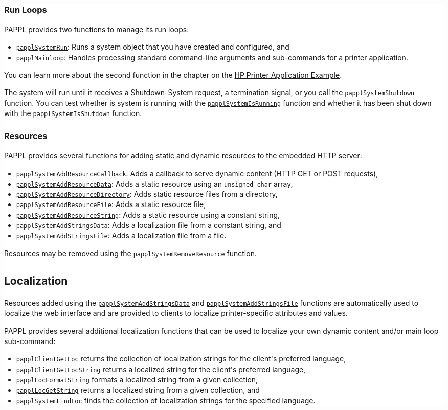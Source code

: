 
### Run Loops ###

PAPPL provides two functions to manage its run loops:

- [`papplSystemRun`](@@): Runs a system object that you have created and
  configured, and
- [`papplMainloop`](@@): Handles processing standard command-line arguments and
  sub-commands for a printer application.

You can learn more about the second function in the chapter on the
[HP Printer Application Example](@).

The system will run until it receives a Shutdown-System request, a termination
signal, or you call the [`papplSystemShutdown`](@@) function.  You can test
whether is system is running with the [`papplSystemIsRunning`](@@) function and
whether it has been shut down with the [`papplSystemIsShutdown`](@@) function.


### Resources ###

PAPPL provides several functions for adding static and dynamic resources to the
embedded HTTP server:

- [`papplSystemAddResourceCallback`](@@): Adds a callback to serve dynamic
  content (HTTP GET or POST requests),
- [`papplSystemAddResourceData`](@@): Adds a static resource using an
  `unsigned char` array,
- [`papplSystemAddResourceDirectory`](@@): Adds static resource files from a
  directory,
- [`papplSystemAddResourceFile`](@@): Adds a static resource file,
- [`papplSystemAddResourceString`](@@): Adds a static resource using a constant
  string,
- [`papplSystemAddStringsData`](@@): Adds a localization file from a constant
  string, and
- [`papplSystemAddStringsFile`](@@): Adds a localization file from a file.

Resources may be removed using the [`papplSystemRemoveResource`](@@) function.


Localization
------------

Resources added using the [`papplSystemAddStringsData`](@@) and
[`papplSystemAddStringsFile`](@@) functions are automatically used to localize
the web interface and are provided to clients to localize printer-specific
attributes and values.

PAPPL provides several additional localization functions that can be used to
localize your own dynamic content and/or main loop sub-command:

- [`papplClientGetLoc`](@@) returns the collection of localization strings for
  the client's preferred language,
- [`papplClientGetLocString`](@@) returns a localized string for the client's
  preferred language,
- [`papplLocFormatString`](@@) formats a localized string from a given
  collection,
- [`papplLocGetString`](@@) returns a localized string from a given
  collection, and
- [`papplSystemFindLoc`](@@) finds the collection of localization strings for
  the specified language.
